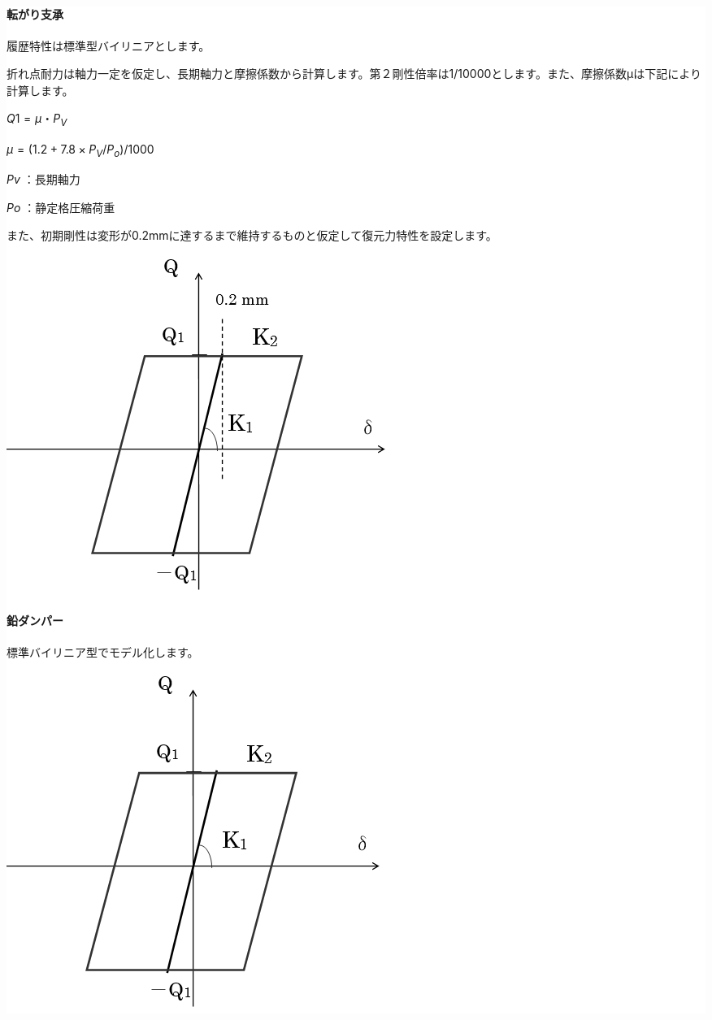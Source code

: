 #### 転がり支承

 履歴特性は標準型バイリニアとします。

 折れ点耐力は軸力一定を仮定し、長期軸力と摩擦係数から計算します。第２剛性倍率は1/10000とします。また、摩擦係数μは下記により計算します。

$Q1 = \mu・P_V$

$\mu = (1.2+7.8 \times P_V/ P_o)/1000$

 $Pv$ ：長期軸力

 $Po$ ：静定格圧縮荷重

 また、初期剛性は変形が0.2mmに達するまで維持するものと仮定して復元力特性を設定します。

![](nonlinear-analysis_rolling-bearing.png)

#### 鉛ダンパー

 標準バイリニア型でモデル化します。

![](nonlinear-analysis_lead-damper.png)
